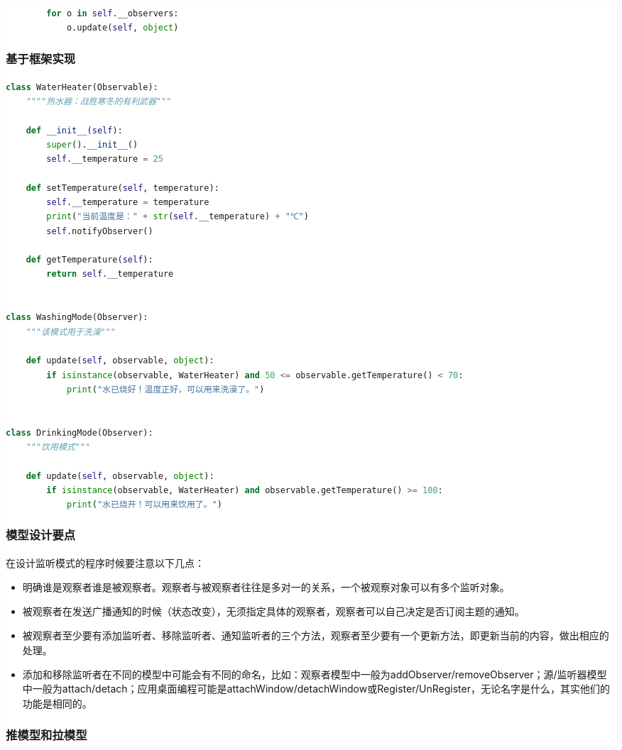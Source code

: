 ``` python
        for o in self.__observers:
            o.update(self, object)
```


### 基于框架实现
``` python
class WaterHeater(Observable):
    """"热水器：战胜寒冬的有利武器"""

    def __init__(self):
        super().__init__()
        self.__temperature = 25

    def setTemperature(self, temperature):
        self.__temperature = temperature
        print("当前温度是：" + str(self.__temperature) + "℃")
        self.notifyObserver()

    def getTemperature(self):
        return self.__temperature


class WashingMode(Observer):
    """该模式用于洗澡"""

    def update(self, observable, object):
        if isinstance(observable, WaterHeater) and 50 <= observable.getTemperature() < 70:
            print("水已烧好！温度正好，可以用来洗澡了。")


class DrinkingMode(Observer):
    """饮用模式"""

    def update(self, observable, object):
        if isinstance(observable, WaterHeater) and observable.getTemperature() >= 100:
            print("水已烧开！可以用来饮用了。")
```

### 模型设计要点

  在设计监听模式的程序时候要注意以下几点：  

  - 明确谁是观察者谁是被观察者。观察者与被观察者往往是多对一的关系，一个被观察对象可以有多个监听对象。

  - 被观察者在发送广播通知的时候（状态改变），无须指定具体的观察者，观察者可以自己决定是否订阅主题的通知。  

  - 被观察者至少要有添加监听者、移除监听者、通知监听者的三个方法，观察者至少要有一个更新方法，即更新当前的内容，做出相应的处理。  

  - 添加和移除监听者在不同的模型中可能会有不同的命名，比如：观察者模型中一般为addObserver/removeObserver；源/监听器模型中一般为attach/detach；应用桌面编程可能是attachWindow/detachWindow或Register/UnRegister，无论名字是什么，其实他们的功能是相同的。

### 推模型和拉模型
